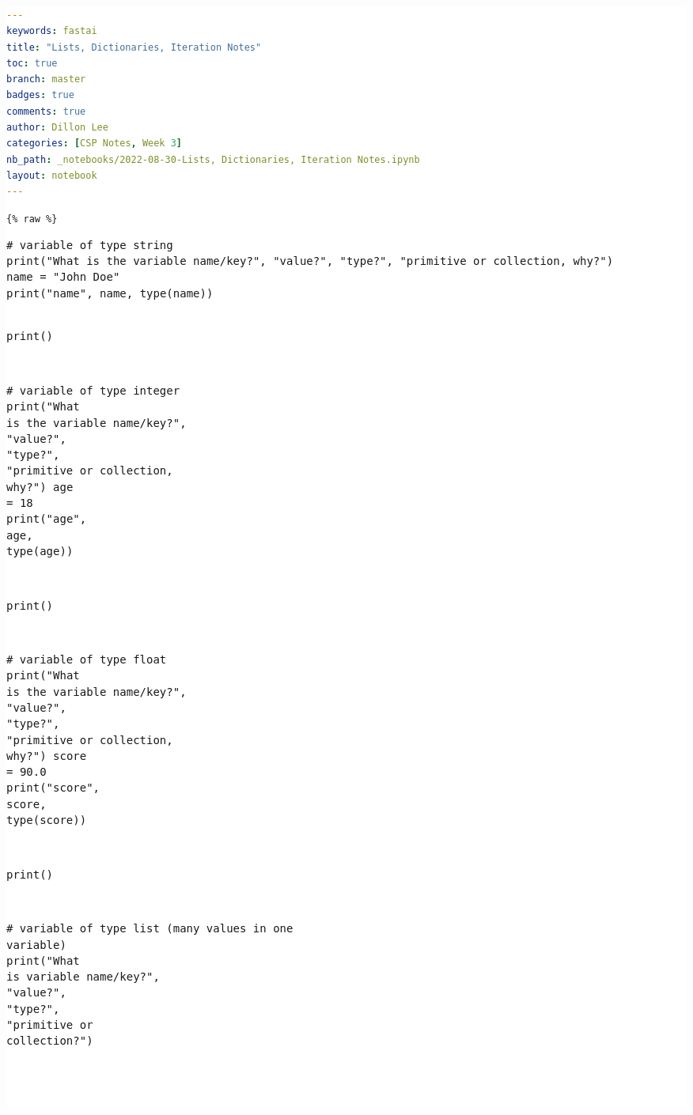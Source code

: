 ```yaml
---
keywords: fastai
title: "Lists, Dictionaries, Iteration Notes"
toc: true
branch: master
badges: true
comments: true
author: Dillon Lee
categories: [CSP Notes, Week 3]
nb_path: _notebooks/2022-08-30-Lists, Dictionaries, Iteration Notes.ipynb
layout: notebook
---
```




<div class="container" id="notebook-container">
        
    {% raw %}
    
<div class="cell border-box-sizing code_cell rendered">
<div class="input">

<div class="inner_cell">
    <div class="input_area">
<div class=" highlight hl-ipython3"><pre><span></span><span class="c1"># variable of type string</span>
<span class="nb">print</span><span class="p">(</span><span class="s2">&quot;What is the variable name/key?&quot;</span><span class="p">,</span> <span class="s2">&quot;value?&quot;</span><span class="p">,</span> <span class="s2">&quot;type?&quot;</span><span class="p">,</span> <span class="s2">&quot;primitive or collection, why?&quot;</span><span class="p">)</span>
<span class="n">name</span> <span class="o">=</span> <span class="s2">&quot;John Doe&quot;</span>
<span class="nb">print</span><span class="p">(</span><span class="s2">&quot;name&quot;</span><span class="p">,</span> <span class="n">name</span><span class="p">,</span> <span class="nb">type</span><span class="p">(</span><span class="n">name</span><span class="p">))</span>

<span class="nb">print</span><span class="p">()</span>


<span class="c1"># variable of type integer</span>
<span class="nb">print</span><span class="p">(</span><span class="s2">&quot;What is the variable name/key?&quot;</span><span class="p">,</span> <span class="s2">&quot;value?&quot;</span><span class="p">,</span> <span class="s2">&quot;type?&quot;</span><span class="p">,</span> <span class="s2">&quot;primitive or collection, why?&quot;</span><span class="p">)</span>
<span class="n">age</span> <span class="o">=</span> <span class="mi">18</span>
<span class="nb">print</span><span class="p">(</span><span class="s2">&quot;age&quot;</span><span class="p">,</span> <span class="n">age</span><span class="p">,</span> <span class="nb">type</span><span class="p">(</span><span class="n">age</span><span class="p">))</span>

<span class="nb">print</span><span class="p">()</span>

<span class="c1"># variable of type float</span>
<span class="nb">print</span><span class="p">(</span><span class="s2">&quot;What is the variable name/key?&quot;</span><span class="p">,</span> <span class="s2">&quot;value?&quot;</span><span class="p">,</span> <span class="s2">&quot;type?&quot;</span><span class="p">,</span> <span class="s2">&quot;primitive or collection, why?&quot;</span><span class="p">)</span>
<span class="n">score</span> <span class="o">=</span> <span class="mf">90.0</span>
<span class="nb">print</span><span class="p">(</span><span class="s2">&quot;score&quot;</span><span class="p">,</span> <span class="n">score</span><span class="p">,</span> <span class="nb">type</span><span class="p">(</span><span class="n">score</span><span class="p">))</span>

<span class="nb">print</span><span class="p">()</span>

<span class="c1"># variable of type list (many values in one variable)</span>
<span class="nb">print</span><span class="p">(</span><span class="s2">&quot;What is variable name/key?&quot;</span><span class="p">,</span> <span class="s2">&quot;value?&quot;</span><span class="p">,</span> <span class="s2">&quot;type?&quot;</span><span class="p">,</span> <span class="s2">&quot;primitive or collection?&quot;</span><span class="p">)</span>